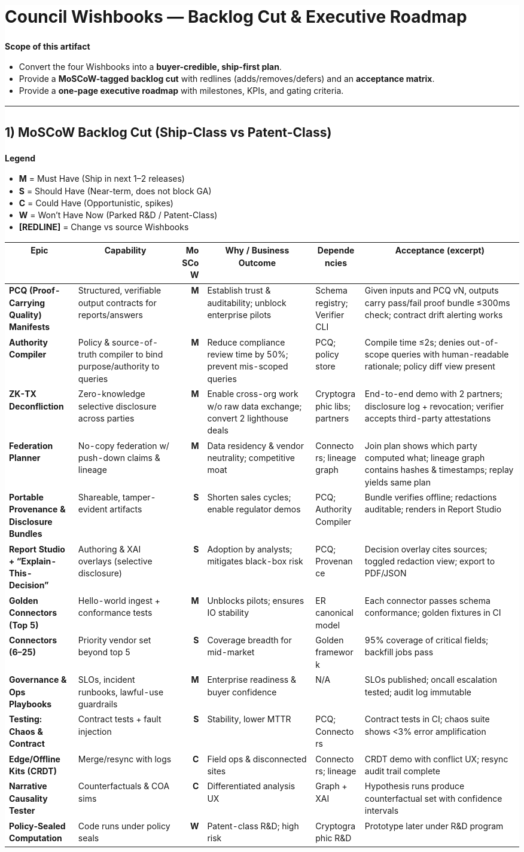# Council Wishbooks — Backlog Cut & Executive Roadmap

**Scope of this artifact**

- Convert the four Wishbooks into a **buyer-credible, ship-first plan**.
- Provide a **MoSCoW-tagged backlog cut** with redlines (adds/removes/defers) and an **acceptance matrix**.
- Provide a **one-page executive roadmap** with milestones, KPIs, and gating criteria.

---

## 1) MoSCoW Backlog Cut (Ship-Class vs Patent-Class)

**Legend**

- **M** = Must Have (Ship in next 1–2 releases)
- **S** = Should Have (Near-term, does not block GA)
- **C** = Could Have (Opportunistic, spikes)
- **W** = Won’t Have Now (Parked R&D / Patent-Class)
- **[REDLINE]** = Change vs source Wishbooks

| Epic                                            | Capability                                                             | MoSCoW | Why / Business Outcome                                                  | Dependencies                  | Acceptance (excerpt)                                                                                           |
| ----------------------------------------------- | ---------------------------------------------------------------------- | -----: | ----------------------------------------------------------------------- | ----------------------------- | -------------------------------------------------------------------------------------------------------------- |
| **PCQ (Proof-Carrying Quality) Manifests**      | Structured, verifiable output contracts for reports/answers            |  **M** | Establish trust & auditability; unblock enterprise pilots               | Schema registry; Verifier CLI | Given inputs and PCQ vN, outputs carry pass/fail proof bundle ≤300ms check; contract drift alerting works      |
| **Authority Compiler**                          | Policy & source-of-truth compiler to bind purpose/authority to queries |  **M** | Reduce compliance review time by 50%; prevent mis-scoped queries        | PCQ; policy store             | Compile time ≤2s; denies out-of-scope queries with human-readable rationale; policy diff view present          |
| **ZK-TX Deconfliction**                         | Zero-knowledge selective disclosure across parties                     |  **M** | Enable cross-org work w/o raw data exchange; convert 2 lighthouse deals | Cryptographic libs; partners  | End-to-end demo with 2 partners; disclosure log + revocation; verifier accepts third-party attestations        |
| **Federation Planner**                          | No-copy federation w/ push-down claims & lineage                       |  **M** | Data residency & vendor neutrality; competitive moat                    | Connectors; lineage graph     | Join plan shows which party computed what; lineage graph contains hashes & timestamps; replay yields same plan |
| **Portable Provenance & Disclosure Bundles**    | Shareable, tamper-evident artifacts                                    |  **S** | Shorten sales cycles; enable regulator demos                            | PCQ; Authority Compiler       | Bundle verifies offline; redactions auditable; renders in Report Studio                                        |
| **Report Studio + “Explain-This-Decision”**     | Authoring & XAI overlays (selective disclosure)                        |  **S** | Adoption by analysts; mitigates black-box risk                          | PCQ; Provenance               | Decision overlay cites sources; toggled redaction view; export to PDF/JSON                                     |
| **Golden Connectors (Top 5)**                   | Hello-world ingest + conformance tests                                 |  **M** | Unblocks pilots; ensures IO stability                                   | ER canonical model            | Each connector passes schema conformance; golden fixtures in CI                                                |
| **Connectors (6–25)**                           | Priority vendor set beyond top 5                                       |  **S** | Coverage breadth for mid-market                                         | Golden framework              | 95% coverage of critical fields; backfill jobs pass                                                            |
| **Governance & Ops Playbooks**                  | SLOs, incident runbooks, lawful-use guardrails                         |  **M** | Enterprise readiness & buyer confidence                                 | N/A                           | SLOs published; oncall escalation tested; audit log immutable                                                  |
| **Testing: Chaos & Contract**                   | Contract tests + fault injection                                       |  **S** | Stability, lower MTTR                                                   | PCQ; Connectors               | Contract tests in CI; chaos suite shows <3% error amplification                                                |
| **Edge/Offline Kits (CRDT)**                    | Merge/resync with logs                                                 |  **C** | Field ops & disconnected sites                                          | Connectors; lineage           | CRDT demo with conflict UX; resync audit trail complete                                                        |
| **Narrative Causality Tester**                  | Counterfactuals & COA sims                                             |  **C** | Differentiated analysis UX                                              | Graph + XAI                   | Hypothesis runs produce counterfactual set with confidence intervals                                           |
| **Policy‑Sealed Computation**                   | Code runs under policy seals                                           |  **W** | Patent-class R&D; high risk                                             | Cryptographic R&D             | Prototype later under R&D program                                                                              |
